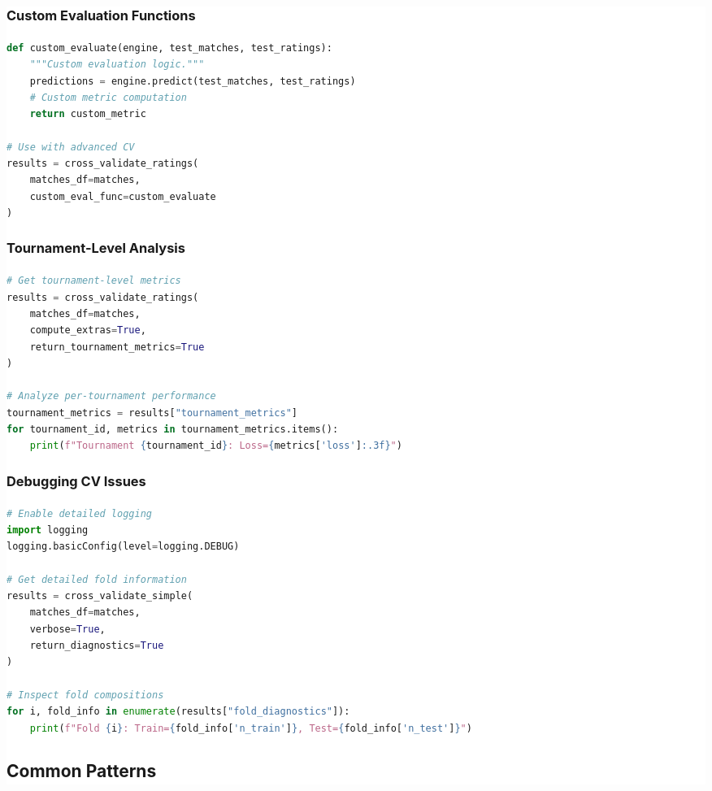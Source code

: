 ### Custom Evaluation Functions

```python
def custom_evaluate(engine, test_matches, test_ratings):
    """Custom evaluation logic."""
    predictions = engine.predict(test_matches, test_ratings)
    # Custom metric computation
    return custom_metric

# Use with advanced CV
results = cross_validate_ratings(
    matches_df=matches,
    custom_eval_func=custom_evaluate
)
```

### Tournament-Level Analysis

```python
# Get tournament-level metrics
results = cross_validate_ratings(
    matches_df=matches,
    compute_extras=True,
    return_tournament_metrics=True
)

# Analyze per-tournament performance
tournament_metrics = results["tournament_metrics"]
for tournament_id, metrics in tournament_metrics.items():
    print(f"Tournament {tournament_id}: Loss={metrics['loss']:.3f}")
```

### Debugging CV Issues

```python
# Enable detailed logging
import logging
logging.basicConfig(level=logging.DEBUG)

# Get detailed fold information
results = cross_validate_simple(
    matches_df=matches,
    verbose=True,
    return_diagnostics=True
)

# Inspect fold compositions
for i, fold_info in enumerate(results["fold_diagnostics"]):
    print(f"Fold {i}: Train={fold_info['n_train']}, Test={fold_info['n_test']}")
```

## Common Patterns
